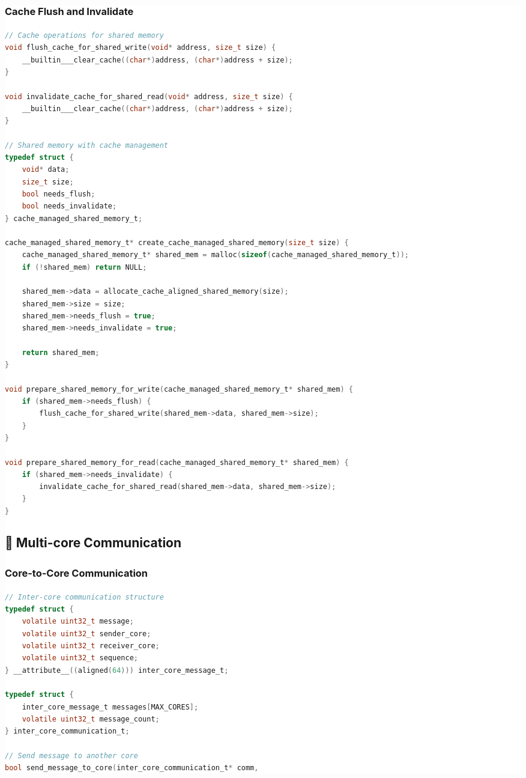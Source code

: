 ### Cache Flush and Invalidate
```c
// Cache operations for shared memory
void flush_cache_for_shared_write(void* address, size_t size) {
    __builtin___clear_cache((char*)address, (char*)address + size);
}

void invalidate_cache_for_shared_read(void* address, size_t size) {
    __builtin___clear_cache((char*)address, (char*)address + size);
}

// Shared memory with cache management
typedef struct {
    void* data;
    size_t size;
    bool needs_flush;
    bool needs_invalidate;
} cache_managed_shared_memory_t;

cache_managed_shared_memory_t* create_cache_managed_shared_memory(size_t size) {
    cache_managed_shared_memory_t* shared_mem = malloc(sizeof(cache_managed_shared_memory_t));
    if (!shared_mem) return NULL;
    
    shared_mem->data = allocate_cache_aligned_shared_memory(size);
    shared_mem->size = size;
    shared_mem->needs_flush = true;
    shared_mem->needs_invalidate = true;
    
    return shared_mem;
}

void prepare_shared_memory_for_write(cache_managed_shared_memory_t* shared_mem) {
    if (shared_mem->needs_flush) {
        flush_cache_for_shared_write(shared_mem->data, shared_mem->size);
    }
}

void prepare_shared_memory_for_read(cache_managed_shared_memory_t* shared_mem) {
    if (shared_mem->needs_invalidate) {
        invalidate_cache_for_shared_read(shared_mem->data, shared_mem->size);
    }
}
```

## 🔄 Multi-core Communication

### Core-to-Core Communication
```c
// Inter-core communication structure
typedef struct {
    volatile uint32_t message;
    volatile uint32_t sender_core;
    volatile uint32_t receiver_core;
    volatile uint32_t sequence;
} __attribute__((aligned(64))) inter_core_message_t;

typedef struct {
    inter_core_message_t messages[MAX_CORES];
    volatile uint32_t message_count;
} inter_core_communication_t;

// Send message to another core
bool send_message_to_core(inter_core_communication_t* comm, 
```